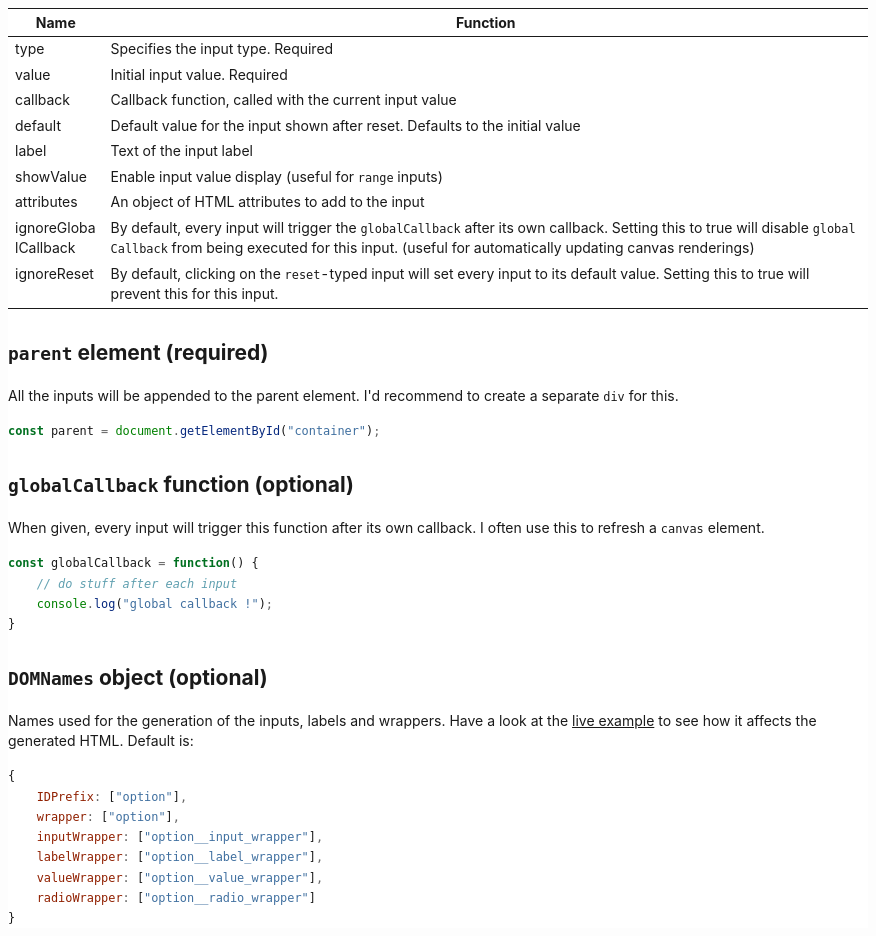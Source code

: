 | Name | Function |
| --- | --- |
| type | Specifies the input type. Required |
| value | Initial input value. Required |
| callback | Callback function, called with the current input value |
| default | Default value for the input shown after reset.  Defaults to the initial value |
| label | Text of the input label |
| showValue | Enable input value display (useful for `range` inputs) |
| attributes | An object of HTML attributes to add to the input |
| ignoreGlobalCallback | By default, every input will trigger the `globalCallback` after its own callback. Setting this to true will disable `globalCallback` from being executed for this input. (useful for automatically updating canvas renderings) |
| ignoreReset | By default, clicking on the `reset`-typed input will set every input to its default value. Setting this to true will prevent this for this input. |

## `parent` element (required)

All the inputs will be appended to the parent element. I'd recommend to create a separate `div` for this.

```javascript
const parent = document.getElementById("container");
```

## `globalCallback` function (optional)

When given, every input will trigger this function after its own callback. I often use this to refresh a `canvas` element.

```javascript
const globalCallback = function() {
	// do stuff after each input
	console.log("global callback !");
}
```

## `DOMNames` object (optional)

Names used for the generation of the inputs, labels and wrappers. Have a look at the [live example](https://ninivert.github.io/Controls.js/) to see how it affects the generated HTML. Default is:

```javascript
{
	IDPrefix: ["option"],
	wrapper: ["option"],
	inputWrapper: ["option__input_wrapper"],
	labelWrapper: ["option__label_wrapper"],
	valueWrapper: ["option__value_wrapper"],
	radioWrapper: ["option__radio_wrapper"]
}
```
